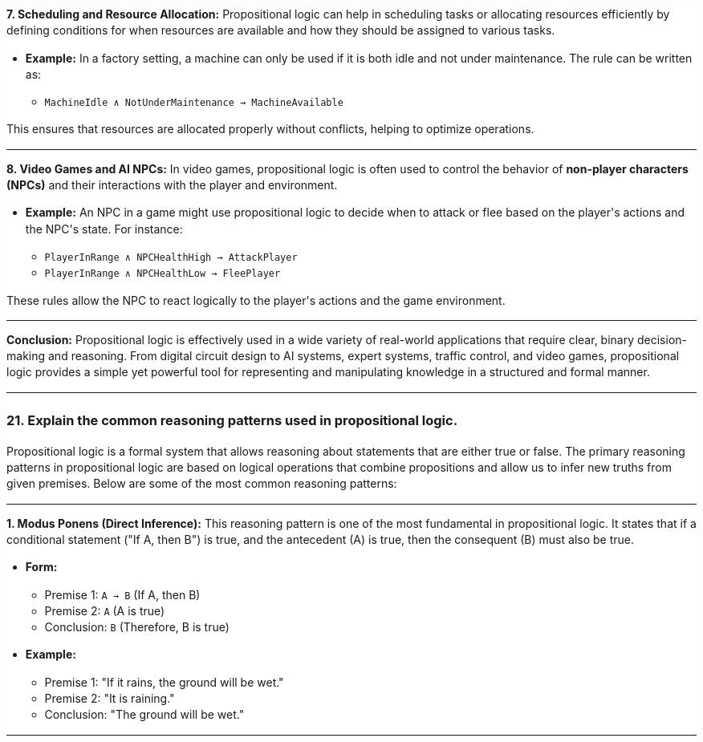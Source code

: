 **7. Scheduling and Resource Allocation:**
Propositional logic can help in scheduling tasks or allocating resources efficiently by defining conditions for when resources are available and how they should be assigned to various tasks.

- **Example:** In a factory setting, a machine can only be used if it is both idle and not under maintenance. The rule can be written as:

  - `MachineIdle ∧ NotUnderMaintenance → MachineAvailable`

This ensures that resources are allocated properly without conflicts, helping to optimize operations.

---

**8. Video Games and AI NPCs:**
In video games, propositional logic is often used to control the behavior of **non-player characters (NPCs)** and their interactions with the player and environment.

- **Example:** An NPC in a game might use propositional logic to decide when to attack or flee based on the player's actions and the NPC's state. For instance:
  
  - `PlayerInRange ∧ NPCHealthHigh → AttackPlayer`
  - `PlayerInRange ∧ NPCHealthLow → FleePlayer`

These rules allow the NPC to react logically to the player's actions and the game environment.

---

**Conclusion:**
Propositional logic is effectively used in a wide variety of real-world applications that require clear, binary decision-making and reasoning. From digital circuit design to AI systems, expert systems, traffic control, and video games, propositional logic provides a simple yet powerful tool for representing and manipulating knowledge in a structured and formal manner.

---

<a id="q21"></a>
### 21. Explain the common reasoning patterns used in propositional logic.
Propositional logic is a formal system that allows reasoning about statements that are either true or false. The primary reasoning patterns in propositional logic are based on logical operations that combine propositions and allow us to infer new truths from given premises. Below are some of the most common reasoning patterns:

---

**1. Modus Ponens (Direct Inference):**
This reasoning pattern is one of the most fundamental in propositional logic. It states that if a conditional statement ("If A, then B") is true, and the antecedent (A) is true, then the consequent (B) must also be true.

- **Form:**  
  - Premise 1: `A → B` (If A, then B)  
  - Premise 2: `A` (A is true)  
  - Conclusion: `B` (Therefore, B is true)

- **Example:**  
  - Premise 1: "If it rains, the ground will be wet."  
  - Premise 2: "It is raining."  
  - Conclusion: "The ground will be wet."

---